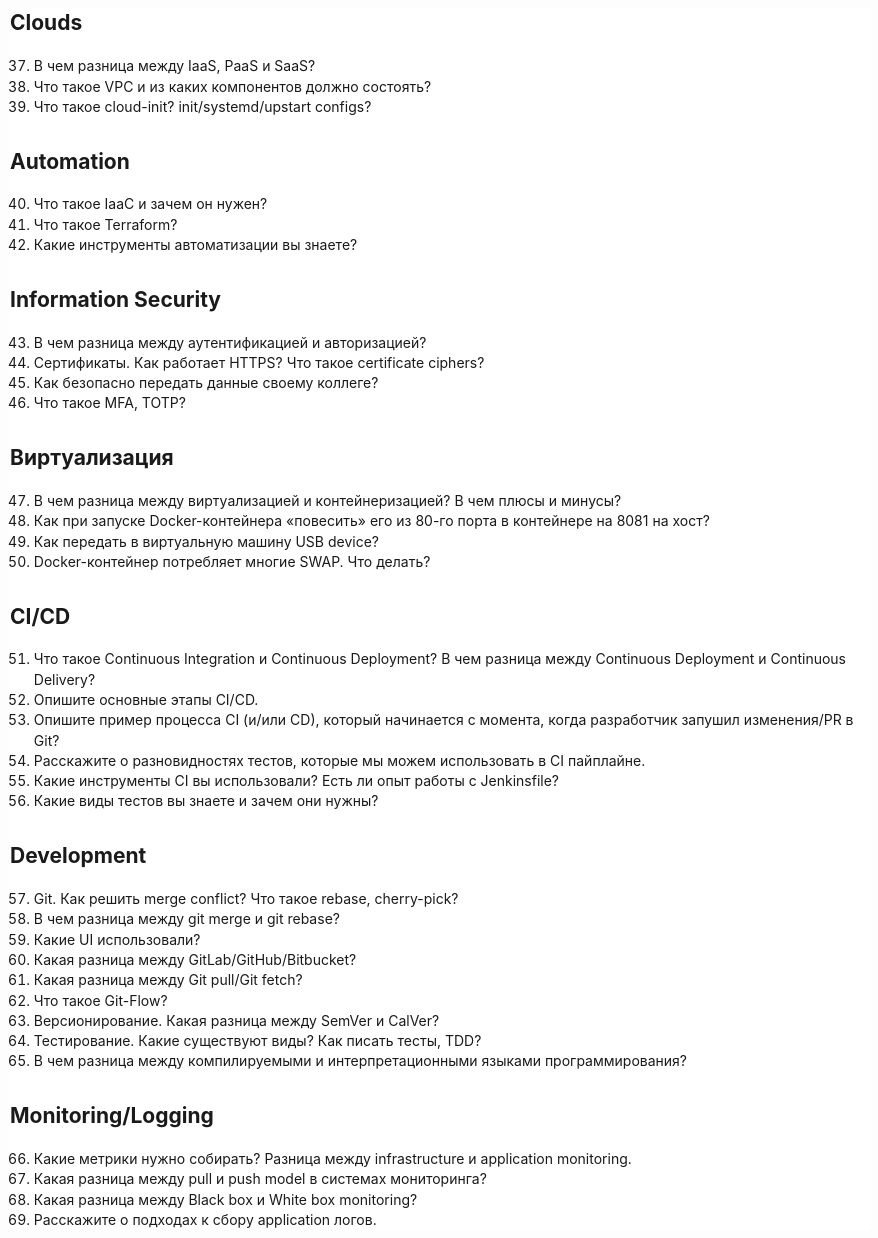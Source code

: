 ## Clouds
 37. В чем разница между IaaS, PaaS и SaaS?
 38. Что такое VPC и из каких компонентов должно состоять?
 39. Что такое cloud-init? init/systemd/upstart configs?
 
## Automation
 40. Что такое IaaC и зачем он нужен?
 41. Что такое Terraform?
 42. Какие инструменты автоматизации вы знаете?
 
## Information Security
 43. В чем разница между аутентификацией и авторизацией?
 44. Сертификаты. Как работает HTTPS? Что такое certificate ciphers?
 45. Как безопасно передать данные своему коллеге?
 46. ​​Что такое MFA, TOTP?
 
## Виртуализация
 47. В чем разница между виртуализацией и контейнеризацией? В чем плюсы и минусы?
 48. Как при запуске Docker-контейнера «повесить» его из 80-го порта в контейнере на 8081 на хост?
 49. Как передать в виртуальную машину USB device?
 50. Docker-контейнер потребляет многие SWAP. Что делать?
 
## CI/CD
 51. Что такое Continuous Integration и Continuous Deployment? В чем разница между Continuous Deployment и Continuous Delivery?
 52. Опишите основные этапы CI/CD.
 53. Опишите пример процесса CI (и/или CD), который начинается с момента, когда разработчик запушил изменения/PR в Git?
 54. Расскажите о разновидностях тестов, которые мы можем использовать в CI пайплайне.
 55. Какие инструменты CI вы использовали? Есть ли опыт работы с Jenkinsfile?
 56. Какие виды тестов вы знаете и зачем они нужны?
 
## Development
 57. Git. Как решить merge conflict? Что такое rebase, cherry-pick?
 58. В чем разница между git merge и git rebase?
 59. Какие UI использовали?
 60. Какая разница между GitLab/GitHub/Bitbucket?
 61. Какая разница между Git pull/Git fetch?
 62. Что такое Git-Flow?
 63. Версионирование. Какая разница между SemVer и CalVer?
 64. Тестирование. Какие существуют виды? Как писать тесты, TDD?
 65. В чем разница между компилируемыми и интерпретационными языками программирования?
 
## Monitoring/Logging
 66. Какие метрики нужно собирать? Разница между infrastructure и application monitoring.
 67. Какая разница между pull и push model в системах мониторинга?
 68. Какая разница между Black box и White box monitoring?
 69. Расскажите о подходах к сбору application логов.
 
